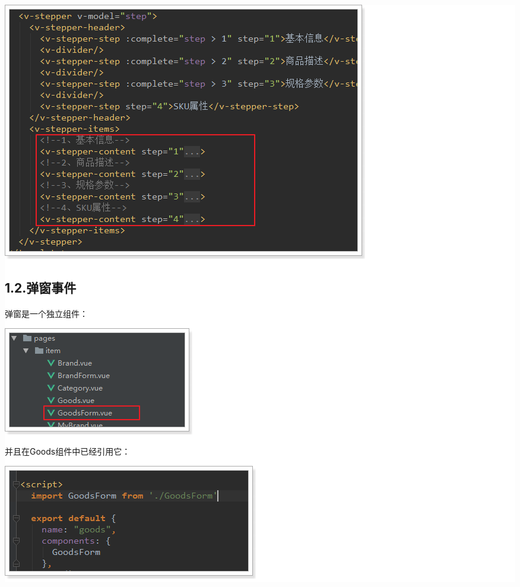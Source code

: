  ![1528102363342](assets/1528102363342.png)



## 1.2.弹窗事件

弹窗是一个独立组件：

 ![1528084394245](assets/1528084394245.png)

并且在Goods组件中已经引用它：

 ![1528084463927](assets/1528084463927.png)
